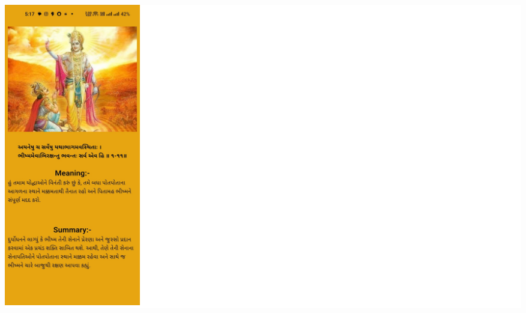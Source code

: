   <img src="https://github.com/Ankitgadhiya95/BhagvatGeeta/blob/main/output/IMG-20240119-WA0011.jpg" height="500"/>